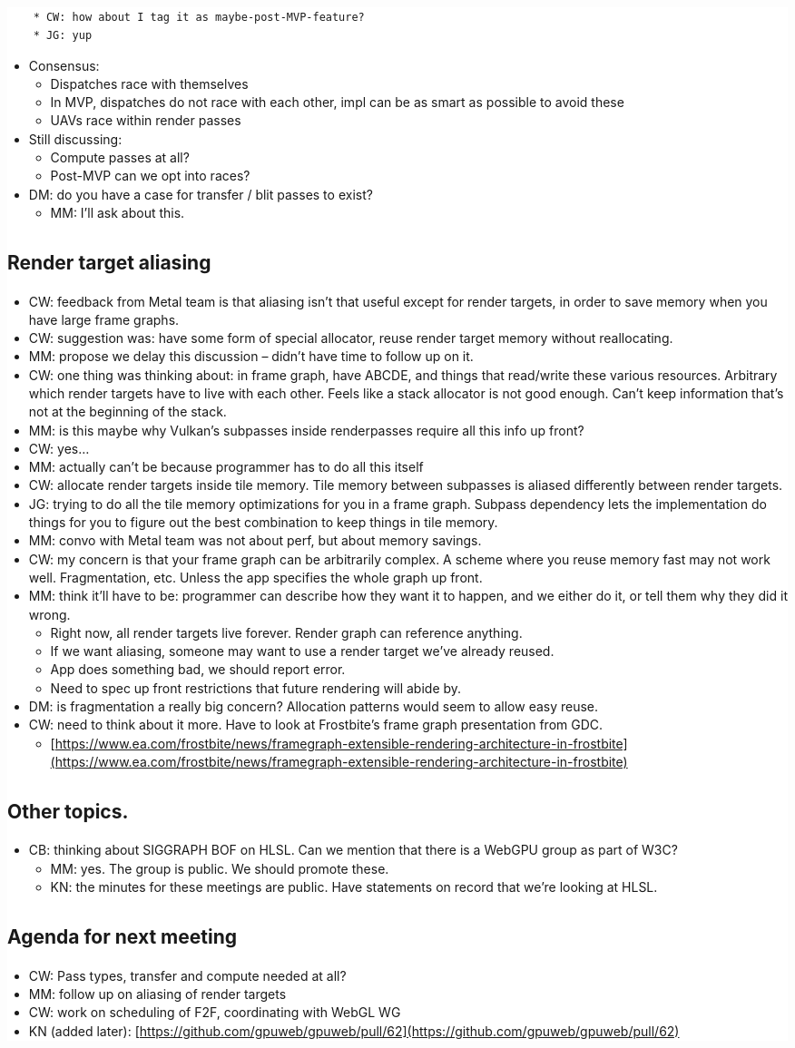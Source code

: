         * CW: how about I tag it as maybe-post-MVP-feature?
        * JG: yup
* Consensus:
    * Dispatches race with themselves
    * In MVP, dispatches do not race with each other, impl can be as smart as possible to avoid these
    * UAVs race within render passes
* Still discussing:
    * Compute passes at all?
    * Post-MVP can we opt into races?
* DM: do you have a case for transfer / blit passes to exist?
    * MM: I’ll ask about this.


## Render target aliasing



* CW: feedback from Metal team is that aliasing isn’t that useful except for render targets, in order to save memory when you have large frame graphs.
* CW: suggestion was: have some form of special allocator, reuse render target memory without reallocating.
* MM: propose we delay this discussion – didn’t have time to follow up on it.
* CW: one thing was thinking about: in frame graph, have ABCDE, and things that read/write these various resources. Arbitrary which render targets have to live with each other. Feels like a stack allocator is not good enough. Can’t keep information that’s not at the beginning of the stack.
* MM: is this maybe why Vulkan’s subpasses inside renderpasses require all this info up front?
* CW: yes…
* MM: actually can’t be because programmer has to do all this itself
* CW: allocate render targets inside tile memory. Tile memory between subpasses is aliased differently between render targets.
* JG: trying to do all the tile memory optimizations for you in a frame graph. Subpass dependency lets the implementation do things for you to figure out the best combination to keep things in tile memory.
* MM: convo with Metal team was not about perf, but about memory savings.
* CW: my concern is that your frame graph can be arbitrarily complex. A scheme where you reuse memory fast may not work well. Fragmentation, etc. Unless the app specifies the whole graph up front.
* MM: think it’ll have to be: programmer can describe how they want it to happen, and we either do it, or tell them why they did it wrong.
    * Right now, all render targets live forever. Render graph can reference anything.
    * If we want aliasing, someone may want to use a render target we’ve already reused.
    * App does something bad, we should report error.
    * Need to spec up front restrictions that future rendering will abide by.
* DM: is fragmentation a really big concern? Allocation patterns would seem to allow easy reuse.
* CW: need to think about it more. Have to look at Frostbite’s frame graph presentation from GDC.
    * [https://www.ea.com/frostbite/news/framegraph-extensible-rendering-architecture-in-frostbite](https://www.ea.com/frostbite/news/framegraph-extensible-rendering-architecture-in-frostbite)


## Other topics.



* CB: thinking about SIGGRAPH BOF on HLSL. Can we mention that there is a WebGPU group as part of W3C?
    * MM: yes. The group is public. We should promote these.
    * KN: the minutes for these meetings are public. Have statements on record that we’re looking at HLSL.


## Agenda for next meeting



* CW: Pass types, transfer and compute needed at all?
* MM: follow up on aliasing of render targets
* CW: work on scheduling of F2F, coordinating with WebGL WG
* KN (added later): [https://github.com/gpuweb/gpuweb/pull/62](https://github.com/gpuweb/gpuweb/pull/62)
